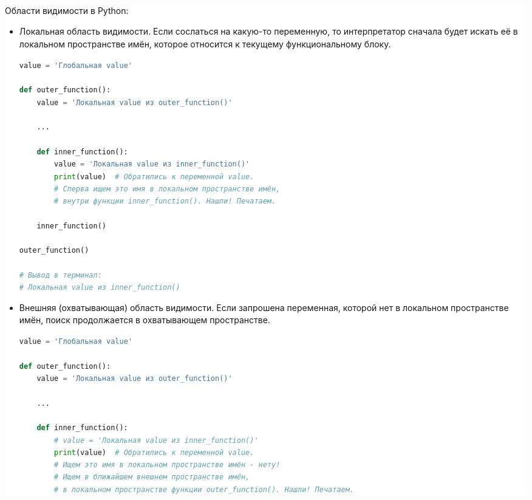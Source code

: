 Области видимости в Python:

- Локальная область видимости. Если сослаться на какую-то переменную, то интерпретатор сначала будет искать её в локальном пространстве имён, которое относится к текущему функциональному блоку.
    
    ```python
    value = 'Глобальная value'
    
    def outer_function():
        value = 'Локальная value из outer_function()'
    
        ...
    
        def inner_function():
            value = 'Локальная value из inner_function()'
            print(value)  # Обратились к переменной value.
            # Сперва ищем это имя в локальном пространстве имён,
            # внутри функции inner_function(). Нашли! Печатаем.
    
        inner_function()
    
    outer_function()
    
    # Вывод в терминал:
    # Локальная value из inner_function()
    ```
    
- Внешняя (охватывающая) область видимости. Если запрошена переменная, которой нет в локальном пространстве имён, поиск продолжается в охватывающем пространстве.
    
    ```python
    value = 'Глобальная value'
    
    def outer_function():
        value = 'Локальная value из outer_function()'
    
        ...
    
        def inner_function():
            # value = 'Локальная value из inner_function()'
            print(value)  # Обратились к переменной value.
            # Ищем это имя в локальном пространстве имён - нету!
            # Ищем в ближайшем внешнем пространстве имён,
            # в локальном пространстве функции outer_function(). Нашли! Печатаем.
    